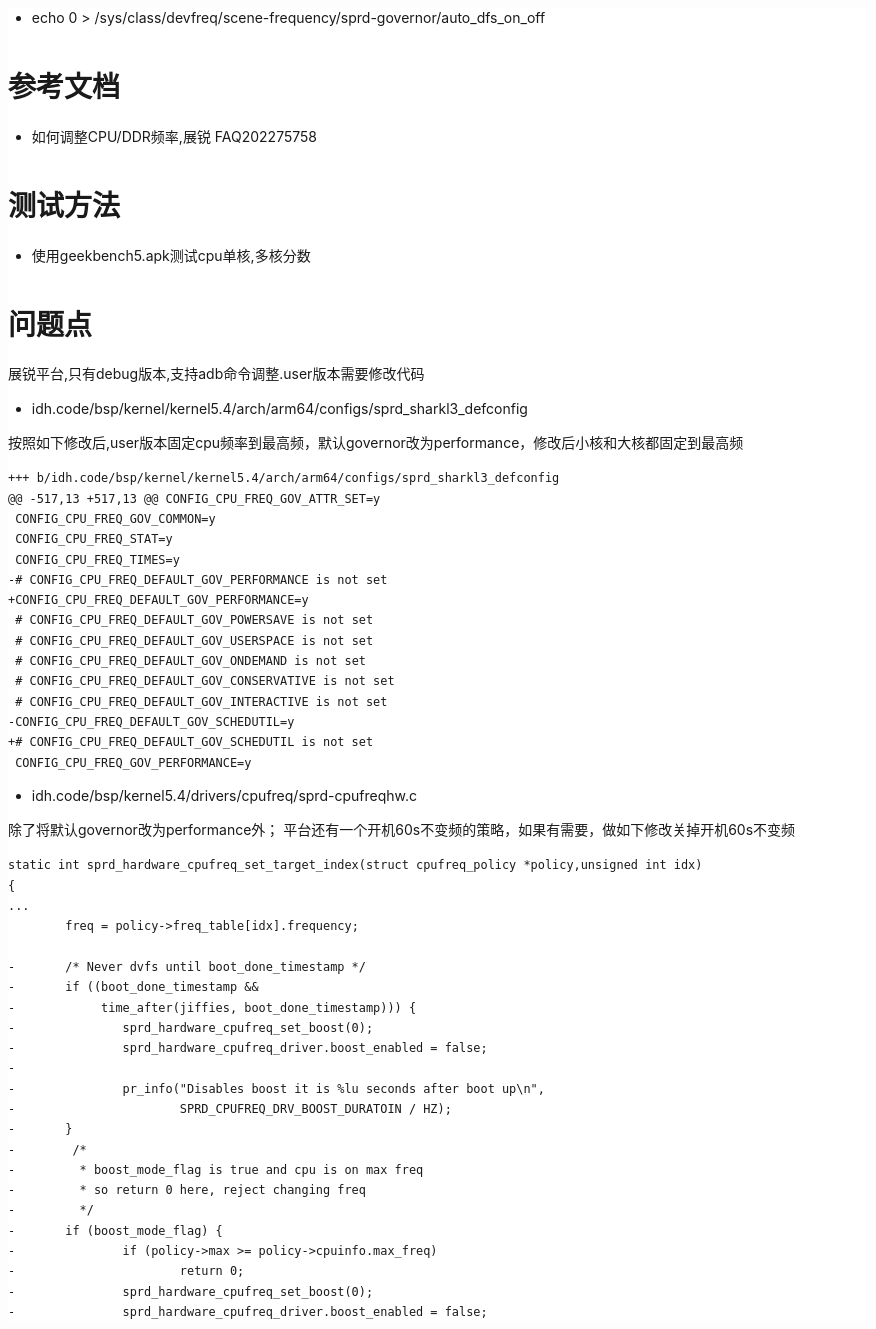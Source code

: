 * echo 0 > /sys/class/devfreq/scene-frequency/sprd-governor/auto_dfs_on_off

# 参考文档

* 如何调整CPU/DDR频率,展锐 FAQ202275758

# 测试方法

* 使用geekbench5.apk测试cpu单核,多核分数

# 问题点

展锐平台,只有debug版本,支持adb命令调整.user版本需要修改代码

* idh.code/bsp/kernel/kernel5.4/arch/arm64/configs/sprd_sharkl3_defconfig

按照如下修改后,user版本固定cpu频率到最高频，默认governor改为performance，修改后小核和大核都固定到最高频

```
+++ b/idh.code/bsp/kernel/kernel5.4/arch/arm64/configs/sprd_sharkl3_defconfig
@@ -517,13 +517,13 @@ CONFIG_CPU_FREQ_GOV_ATTR_SET=y
 CONFIG_CPU_FREQ_GOV_COMMON=y
 CONFIG_CPU_FREQ_STAT=y
 CONFIG_CPU_FREQ_TIMES=y
-# CONFIG_CPU_FREQ_DEFAULT_GOV_PERFORMANCE is not set
+CONFIG_CPU_FREQ_DEFAULT_GOV_PERFORMANCE=y
 # CONFIG_CPU_FREQ_DEFAULT_GOV_POWERSAVE is not set
 # CONFIG_CPU_FREQ_DEFAULT_GOV_USERSPACE is not set
 # CONFIG_CPU_FREQ_DEFAULT_GOV_ONDEMAND is not set
 # CONFIG_CPU_FREQ_DEFAULT_GOV_CONSERVATIVE is not set
 # CONFIG_CPU_FREQ_DEFAULT_GOV_INTERACTIVE is not set
-CONFIG_CPU_FREQ_DEFAULT_GOV_SCHEDUTIL=y
+# CONFIG_CPU_FREQ_DEFAULT_GOV_SCHEDUTIL is not set
 CONFIG_CPU_FREQ_GOV_PERFORMANCE=y
```

* idh.code/bsp/kernel5.4/drivers/cpufreq/sprd-cpufreqhw.c

除了将默认governor改为performance外；
平台还有一个开机60s不变频的策略，如果有需要，做如下修改关掉开机60s不变频

```
static int sprd_hardware_cpufreq_set_target_index(struct cpufreq_policy *policy,unsigned int idx)
{
...
        freq = policy->freq_table[idx].frequency;

-       /* Never dvfs until boot_done_timestamp */
-       if ((boot_done_timestamp &&
-            time_after(jiffies, boot_done_timestamp))) {
-               sprd_hardware_cpufreq_set_boost(0);
-               sprd_hardware_cpufreq_driver.boost_enabled = false;
-
-               pr_info("Disables boost it is %lu seconds after boot up\n",
-                       SPRD_CPUFREQ_DRV_BOOST_DURATOIN / HZ);
-       }
-        /*
-         * boost_mode_flag is true and cpu is on max freq
-         * so return 0 here, reject changing freq
-         */
-       if (boost_mode_flag) {
-               if (policy->max >= policy->cpuinfo.max_freq)
-                       return 0;
-               sprd_hardware_cpufreq_set_boost(0);
-               sprd_hardware_cpufreq_driver.boost_enabled = false;
```